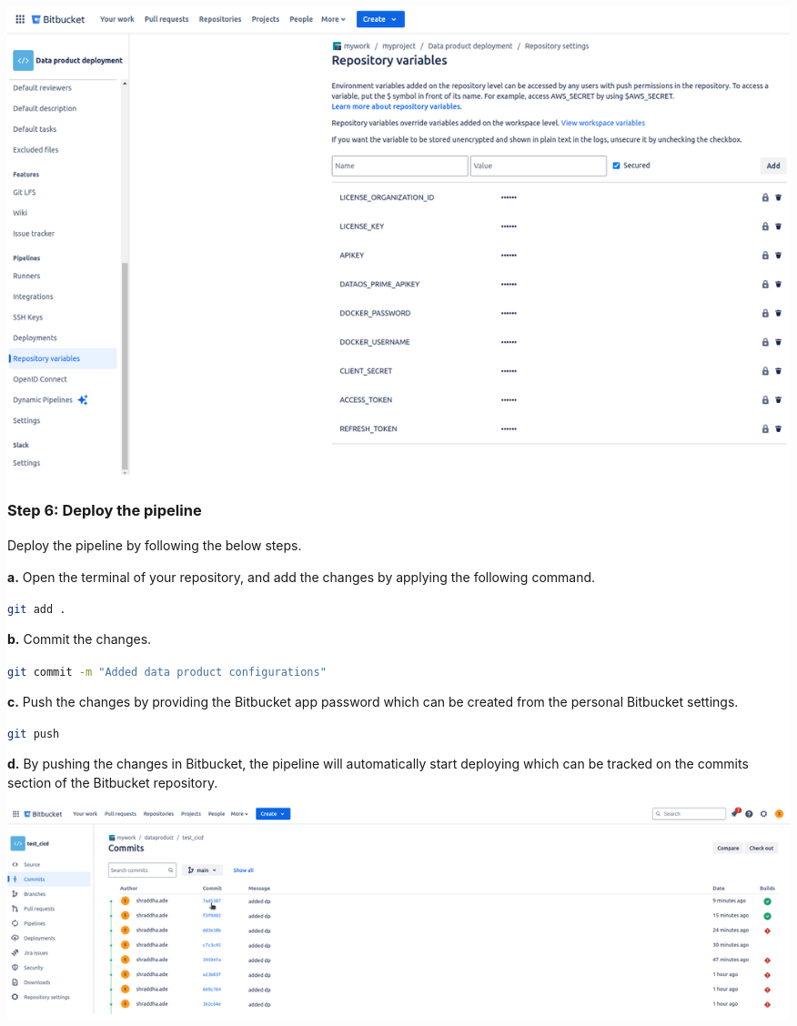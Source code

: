 ![image.png](/learn/dp_developer_learn_track/ci_cd/image10.png)
    

### **Step 6: Deploy the pipeline**

Deploy the pipeline by following the below steps.

**a.** Open the terminal of your repository, and add the changes by applying the following command.
    
```bash
git add .
```
    
**b.** Commit the changes.
    
```bash
git commit -m "Added data product configurations"
```
    
**c.** Push the changes by providing the Bitbucket app password which can be created from the personal Bitbucket settings.
    
```bash
git push 
```
    
**d.** By pushing the changes in Bitbucket, the pipeline will automatically start deploying which can be tracked on the commits section of the Bitbucket repository.
    
![image.png](/learn/dp_developer_learn_track/ci_cd/image11.png)
    